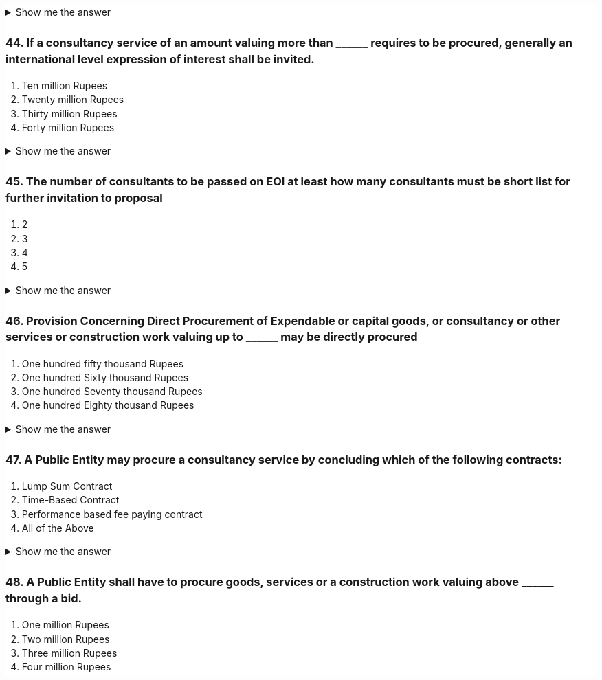 <details><summary>Show me the answer</summary></details>

### 44. If a consultancy service of an amount valuing more than \_\_\_\_\_\_ requires to be procured, generally an international level expression of interest shall be invited.

1. Ten million Rupees
2. Twenty million Rupees
3. Thirty million Rupees
4. Forty million Rupees

<details><summary>Show me the answer</summary></details>

### 45. The number of consultants to be passed on EOI at least how many consultants must be short list for further invitation to proposal

1. 2
2. 3
3. 4
4. 5

<details><summary>Show me the answer</summary></details>

### 46. Provision Concerning Direct Procurement of Expendable or capital goods, or consultancy or other services or construction work valuing up to \_\_\_\_\_\_ may be directly procured

1. One hundred fifty thousand Rupees
2. One hundred Sixty thousand Rupees
3. One hundred Seventy thousand Rupees
4. One hundred Eighty thousand Rupees

<details><summary>Show me the answer</summary></details>

### 47. A Public Entity may procure a consultancy service by concluding which of the following contracts:

1. Lump Sum Contract
2. Time-Based Contract
3. Performance based fee paying contract
4. All of the Above

<details><summary>Show me the answer</summary></details>

### 48. A Public Entity shall have to procure goods, services or a construction work valuing above \_\_\_\_\_\_ through a bid.

1. One million Rupees
2. Two million Rupees
3. Three million Rupees
4. Four million Rupees
